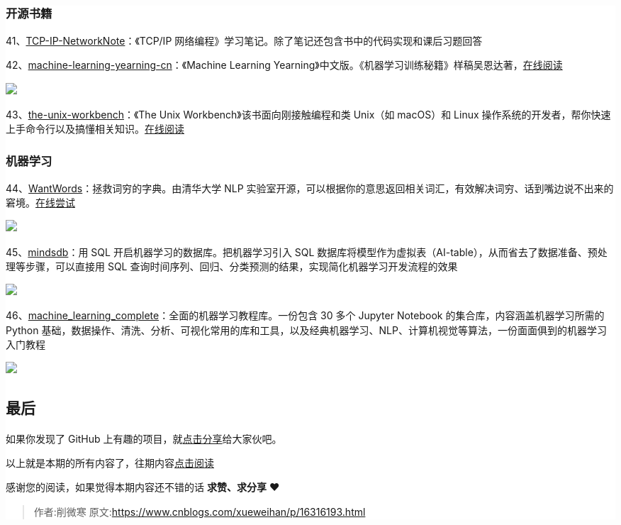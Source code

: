 ### 开源书籍
 
41、[TCP-IP-NetworkNote](https://hellogithub.com/periodical/statistics/click/?target=https://github.com/riba2534/TCP-IP-NetworkNote)：《TCP/IP 网络编程》学习笔记。除了笔记还包含书中的代码实现和课后习题回答
 
42、[machine-learning-yearning-cn](https://hellogithub.com/periodical/statistics/click/?target=https://github.com/deeplearning-ai/machine-learning-yearning-cn)：《Machine Learning Yearning》中文版。《机器学习训练秘籍》样稿吴恩达著，[在线阅读](https://deeplearning-ai.github.io/machine-learning-yearning-cn/)
 
![](https://img2022.cnblogs.com/blog/759200/202205/759200-20220526154955799-363235490.png)
 
43、[the-unix-workbench](https://hellogithub.com/periodical/statistics/click/?target=https://github.com/seankross/the-unix-workbench)：《The Unix Workbench》该书面向刚接触编程和类 Unix（如 macOS）和 Linux 操作系统的开发者，帮你快速上手命令行以及搞懂相关知识。[在线阅读](https://seankross.com/the-unix-workbench/)
 
### 机器学习
 
44、[WantWords](https://hellogithub.com/periodical/statistics/click/?target=https://github.com/thunlp/WantWords)：拯救词穷的字典。由清华大学 NLP 实验室开源，可以根据你的意思返回相关词汇，有效解决词穷、话到嘴边说不出来的窘境。[在线尝试](https://wantwords.net/)
 
![](https://img2022.cnblogs.com/blog/759200/202205/759200-20220526154856154-1444706496.png)
 
45、[mindsdb](https://hellogithub.com/periodical/statistics/click/?target=https://github.com/mindsdb/mindsdb)：用 SQL 开启机器学习的数据库。把机器学习引入 SQL 数据库将模型作为虚拟表（AI-table），从而省去了数据准备、预处理等步骤，可以直接用 SQL 查询时间序列、回归、分类预测的结果，实现简化机器学习开发流程的效果
 
![](https://img2022.cnblogs.com/blog/759200/202205/759200-20220526154856046-1910361858.png)
 
46、[machine\_learning\_complete](https://hellogithub.com/periodical/statistics/click/?target=https://github.com/Nyandwi/machine_learning_complete)：全面的机器学习教程库。一份包含 30 多个 Jupyter Notebook 的集合库，内容涵盖机器学习所需的 Python 基础，数据操作、清洗、分析、可视化常用的库和工具，以及经典机器学习、NLP、计算机视觉等算法，一份面面俱到的机器学习入门教程
 
![](https://img2022.cnblogs.com/blog/759200/202205/759200-20220526154955635-742524683.png)
 
## 最后
 
如果你发现了 GitHub 上有趣的项目，就[点击分享](https://github.com/521xueweihan/HelloGitHub/issues/new)给大家伙吧。
 
以上就是本期的所有内容了，往期内容[点击阅读](https://mp.weixin.qq.com/mp/appmsgalbum?__biz=MzA5MzYyNzQ0MQ==&amp;action=getalbum&amp;album_id=1331197538447310849&amp;scene=173&amp;from_msgid=2247511076&amp;from_itemidx=1&amp;count=3&amp;nolastread=1#wechat_redirect)
 
感谢您的阅读，如果觉得本期内容还不错的话 **求赞、求分享** ❤️
> 作者:削微寒
> 原文:https://www.cnblogs.com/xueweihan/p/16316193.html
